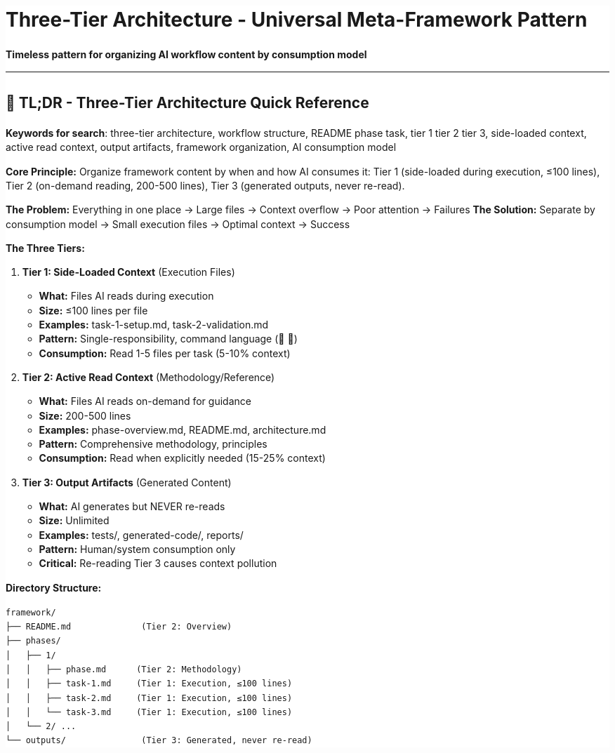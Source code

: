 # Three-Tier Architecture - Universal Meta-Framework Pattern

**Timeless pattern for organizing AI workflow content by consumption model**

---

## 🎯 TL;DR - Three-Tier Architecture Quick Reference

**Keywords for search**: three-tier architecture, workflow structure, README phase task, tier 1 tier 2 tier 3, side-loaded context, active read context, output artifacts, framework organization, AI consumption model

**Core Principle:** Organize framework content by when and how AI consumes it: Tier 1 (side-loaded during execution, ≤100 lines), Tier 2 (on-demand reading, 200-500 lines), Tier 3 (generated outputs, never re-read).

**The Problem:** Everything in one place → Large files → Context overflow → Poor attention → Failures
**The Solution:** Separate by consumption model → Small execution files → Optimal context → Success

**The Three Tiers:**

1. **Tier 1: Side-Loaded Context** (Execution Files)
   - **What:** Files AI reads during execution
   - **Size:** ≤100 lines per file
   - **Examples:** task-1-setup.md, task-2-validation.md
   - **Pattern:** Single-responsibility, command language (🛑 🎯)
   - **Consumption:** Read 1-5 files per task (5-10% context)

2. **Tier 2: Active Read Context** (Methodology/Reference)
   - **What:** Files AI reads on-demand for guidance
   - **Size:** 200-500 lines
   - **Examples:** phase-overview.md, README.md, architecture.md
   - **Pattern:** Comprehensive methodology, principles
   - **Consumption:** Read when explicitly needed (15-25% context)

3. **Tier 3: Output Artifacts** (Generated Content)
   - **What:** AI generates but NEVER re-reads
   - **Size:** Unlimited
   - **Examples:** tests/, generated-code/, reports/
   - **Pattern:** Human/system consumption only
   - **Critical:** Re-reading Tier 3 causes context pollution

**Directory Structure:**
```
framework/
├── README.md              (Tier 2: Overview)
├── phases/
│   ├── 1/
│   │   ├── phase.md      (Tier 2: Methodology)
│   │   ├── task-1.md     (Tier 1: Execution, ≤100 lines)
│   │   ├── task-2.md     (Tier 1: Execution, ≤100 lines)
│   │   └── task-3.md     (Tier 1: Execution, ≤100 lines)
│   └── 2/ ...
└── outputs/               (Tier 3: Generated, never re-read)
```
